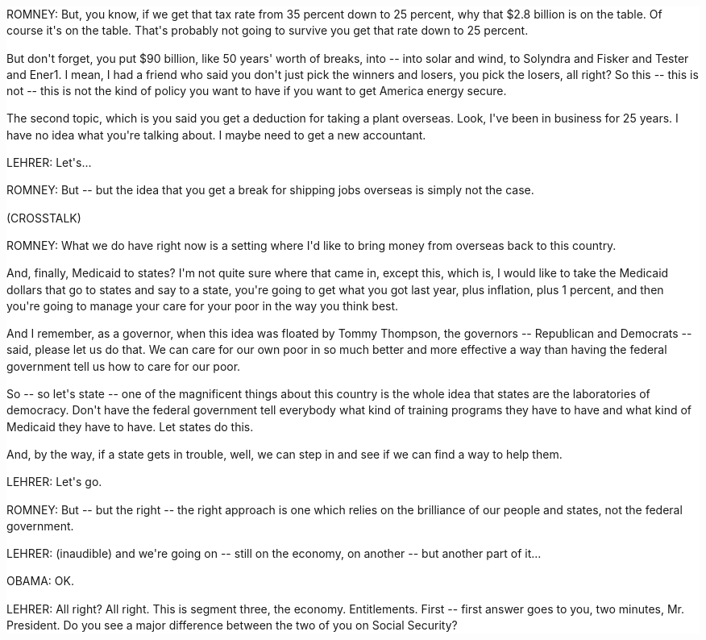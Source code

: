 ROMNEY: But, you know, if we get that tax rate from 35 percent down to
25 percent, why that \$2.8 billion is on the table. Of course it's on
the table. That's probably not going to survive you get that rate down
to 25 percent.

But don't forget, you put \$90 billion, like 50 years' worth of breaks,
into -- into solar and wind, to Solyndra and Fisker and Tester and
Ener1. I mean, I had a friend who said you don't just pick the winners
and losers, you pick the losers, all right? So this -- this is not --
this is not the kind of policy you want to have if you want to get
America energy secure.

The second topic, which is you said you get a deduction for taking a
plant overseas. Look, I've been in business for 25 years. I have no idea
what you're talking about. I maybe need to get a new accountant.

LEHRER: Let's...

ROMNEY: But -- but the idea that you get a break for shipping jobs
overseas is simply not the case.

(CROSSTALK)

ROMNEY: What we do have right now is a setting where I'd like to bring
money from overseas back to this country.

And, finally, Medicaid to states? I'm not quite sure where that came in,
except this, which is, I would like to take the Medicaid dollars that go
to states and say to a state, you're going to get what you got last
year, plus inflation, plus 1 percent, and then you're going to manage
your care for your poor in the way you think best.

And I remember, as a governor, when this idea was floated by Tommy
Thompson, the governors -- Republican and Democrats -- said, please let
us do that. We can care for our own poor in so much better and more
effective a way than having the federal government tell us how to care
for our poor.

So -- so let's state -- one of the magnificent things about this country
is the whole idea that states are the laboratories of democracy. Don't
have the federal government tell everybody what kind of training
programs they have to have and what kind of Medicaid they have to have.
Let states do this.

And, by the way, if a state gets in trouble, well, we can step in and
see if we can find a way to help them.

LEHRER: Let's go.

ROMNEY: But -- but the right -- the right approach is one which relies
on the brilliance of our people and states, not the federal government.

LEHRER: (inaudible) and we're going on -- still on the economy, on
another -- but another part of it...

OBAMA: OK.

LEHRER: All right? All right. This is segment three, the economy.
Entitlements. First -- first answer goes to you, two minutes, Mr.
President. Do you see a major difference between the two of you on
Social Security?
